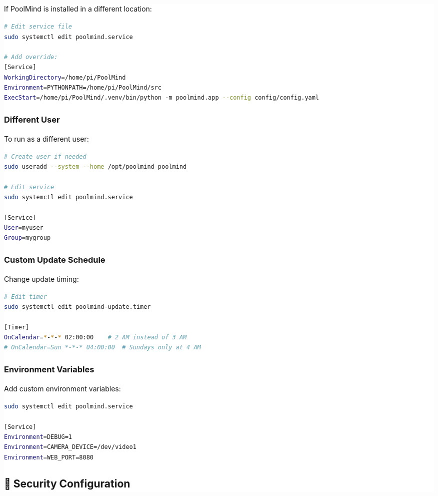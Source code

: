 If PoolMind is installed in a different location:

```bash
# Edit service file
sudo systemctl edit poolmind.service

# Add override:
[Service]
WorkingDirectory=/home/pi/PoolMind
Environment=PYTHONPATH=/home/pi/PoolMind/src
ExecStart=/home/pi/PoolMind/.venv/bin/python -m poolmind.app --config config/config.yaml
```

### Different User

To run as a different user:

```bash
# Create user if needed
sudo useradd --system --home /opt/poolmind poolmind

# Edit service
sudo systemctl edit poolmind.service

[Service]
User=myuser
Group=mygroup
```

### Custom Update Schedule

Change update timing:

```bash
# Edit timer
sudo systemctl edit poolmind-update.timer

[Timer]
OnCalendar=*-*-* 02:00:00    # 2 AM instead of 3 AM
# OnCalendar=Sun *-*-* 04:00:00  # Sundays only at 4 AM
```

### Environment Variables

Add custom environment variables:

```bash
sudo systemctl edit poolmind.service

[Service]
Environment=DEBUG=1
Environment=CAMERA_DEVICE=/dev/video1
Environment=WEB_PORT=8080
```

## 🔐 Security Configuration
